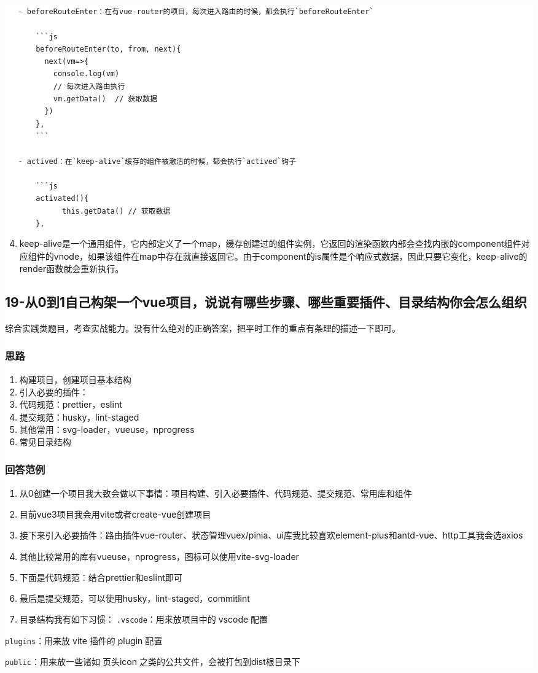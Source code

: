  ```
    - beforeRouteEnter：在有vue-router的项目，每次进入路由的时候，都会执行`beforeRouteEnter`

        ```js
        beforeRouteEnter(to, from, next){
          next(vm=>{
            console.log(vm)
            // 每次进入路由执行
            vm.getData()  // 获取数据
          })
        },
        ```

    - actived：在`keep-alive`缓存的组件被激活的时候，都会执行`actived`钩子

        ```js
        activated(){
        	  this.getData() // 获取数据
        },
```

4. keep-alive是一个通用组件，它内部定义了一个map，缓存创建过的组件实例，它返回的渲染函数内部会查找内嵌的component组件对应组件的vnode，如果该组件在map中存在就直接返回它。由于component的is属性是个响应式数据，因此只要它变化，keep-alive的render函数就会重新执行。

## 19-从0到1自己构架一个vue项目，说说有哪些步骤、哪些重要插件、目录结构你会怎么组织

综合实践类题目，考查实战能力。没有什么绝对的正确答案，把平时工作的重点有条理的描述一下即可。

### 思路

1. 构建项目，创建项目基本结构
2. 引入必要的插件：
3. 代码规范：prettier，eslint
4. 提交规范：husky，lint-staged
5. 其他常用：svg-loader，vueuse，nprogress
6. 常见目录结构

### 回答范例

1. 从0创建一个项目我大致会做以下事情：项目构建、引入必要插件、代码规范、提交规范、常用库和组件

2. 目前vue3项目我会用vite或者create-vue创建项目

3. 接下来引入必要插件：路由插件vue-router、状态管理vuex/pinia、ui库我比较喜欢element-plus和antd-vue、http工具我会选axios

4. 其他比较常用的库有vueuse，nprogress，图标可以使用vite-svg-loader

5. 下面是代码规范：结合prettier和eslint即可

6. 最后是提交规范，可以使用husky，lint-staged，commitlint

7. 目录结构我有如下习惯： `.vscode`：用来放项目中的 vscode 配置

`plugins`：用来放 vite 插件的 plugin 配置

`public`：用来放一些诸如 页头icon 之类的公共文件，会被打包到dist根目录下
